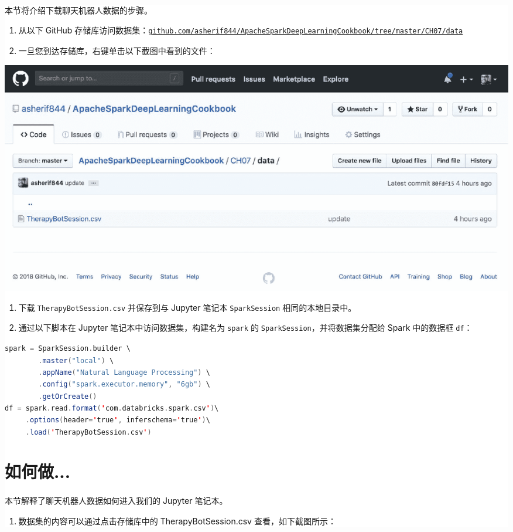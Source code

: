 本节将介绍下载聊天机器人数据的步骤。

1.  从以下 GitHub 存储库访问数据集：[`github.com/asherif844/ApacheSparkDeepLearningCookbook/tree/master/CH07/data`](https://github.com/asherif844/ApacheSparkDeepLearningCookbook/tree/master/CH07/data)

1.  一旦您到达存储库，右键单击以下截图中看到的文件：

![](img/00198.jpeg)

1.  下载 `TherapyBotSession.csv` 并保存到与 Jupyter 笔记本 `SparkSession` 相同的本地目录中。

1.  通过以下脚本在 Jupyter 笔记本中访问数据集，构建名为 `spark` 的 `SparkSession`，并将数据集分配给 Spark 中的数据框 `df`：

```scala
spark = SparkSession.builder \
        .master("local") \
        .appName("Natural Language Processing") \
        .config("spark.executor.memory", "6gb") \
        .getOrCreate()
df = spark.read.format('com.databricks.spark.csv')\
     .options(header='true', inferschema='true')\
     .load('TherapyBotSession.csv')  
```

# 如何做...

本节解释了聊天机器人数据如何进入我们的 Jupyter 笔记本。

1.  数据集的内容可以通过点击存储库中的 TherapyBotSession.csv 查看，如下截图所示：
